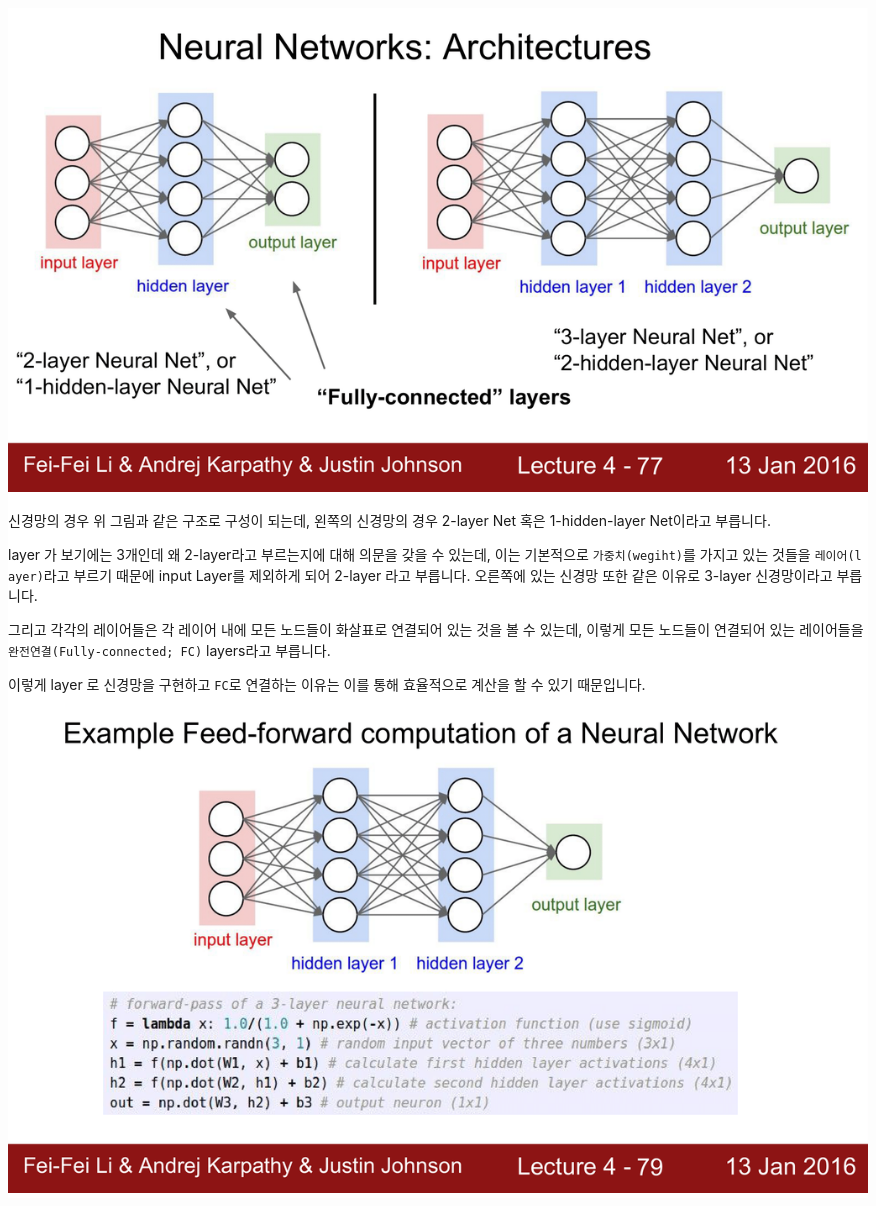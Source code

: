 ![](/images/cs231n/slides/lecture4/winter1516_lecture4-77.png)

신경망의 경우 위 그림과 같은 구조로 구성이 되는데, 왼쪽의 신경망의 경우 2-layer Net 혹은 1-hidden-layer Net이라고 부릅니다.

layer 가 보기에는 3개인데 왜 2-layer라고 부르는지에 대해 의문을 갖을 수 있는데, 이는 기본적으로 `가중치(wegiht)`를 가지고 있는 것들을 `레이어(layer)`라고 부르기 때문에 input Layer를 제외하게 되어 2-layer 라고 부릅니다. 오른쪽에 있는 신경망 또한 같은 이유로 3-layer 신경망이라고 부릅니다.

그리고 각각의 레이어들은 각 레이어 내에 모든 노드들이 화살표로 연결되어 있는 것을 볼 수 있는데, 이렇게 모든 노드들이 연결되어 있는 레이어들을 `완전연결(Fully-connected; FC)` layers라고 부릅니다.


이렇게 layer 로 신경망을 구현하고 `FC`로 연결하는 이유는 이를 통해 효율적으로 계산을 할 수 있기 때문입니다.

![](/images/cs231n/slides/lecture4/winter1516_lecture4-79.png)
